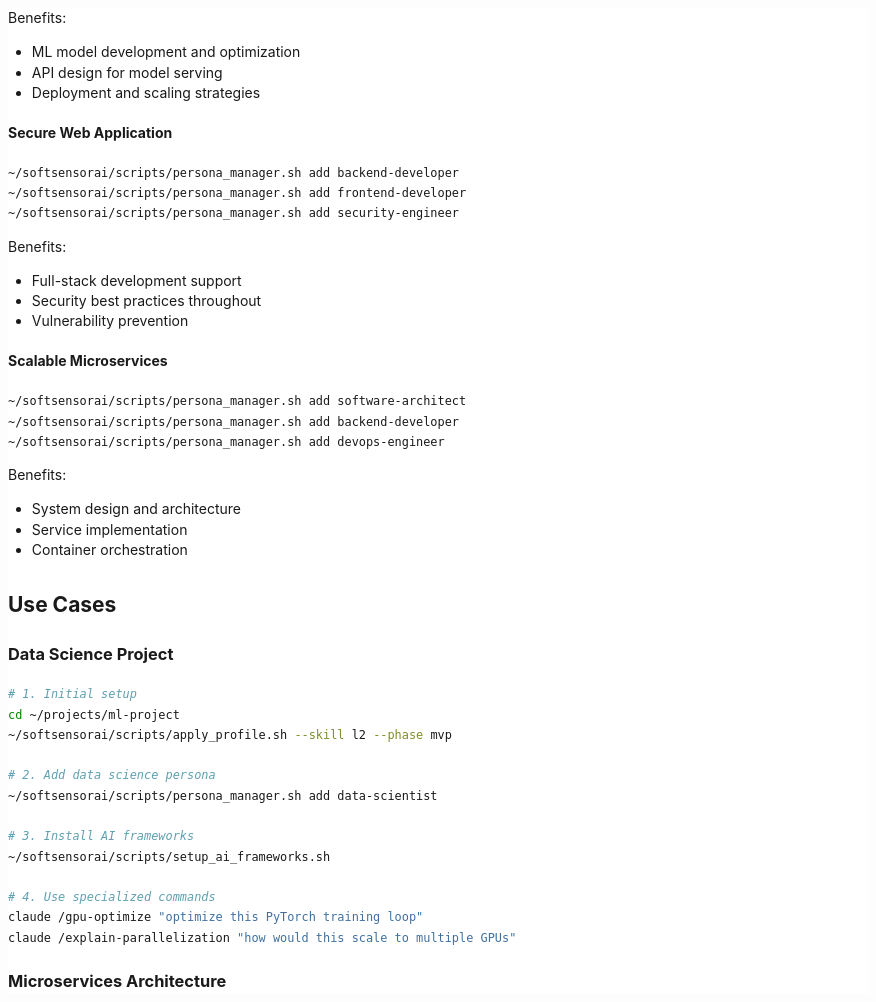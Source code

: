 Benefits:

- ML model development and optimization
- API design for model serving
- Deployment and scaling strategies

#### Secure Web Application

```bash
~/softsensorai/scripts/persona_manager.sh add backend-developer
~/softsensorai/scripts/persona_manager.sh add frontend-developer
~/softsensorai/scripts/persona_manager.sh add security-engineer
```

Benefits:

- Full-stack development support
- Security best practices throughout
- Vulnerability prevention

#### Scalable Microservices

```bash
~/softsensorai/scripts/persona_manager.sh add software-architect
~/softsensorai/scripts/persona_manager.sh add backend-developer
~/softsensorai/scripts/persona_manager.sh add devops-engineer
```

Benefits:

- System design and architecture
- Service implementation
- Container orchestration

## Use Cases

### Data Science Project

```bash
# 1. Initial setup
cd ~/projects/ml-project
~/softsensorai/scripts/apply_profile.sh --skill l2 --phase mvp

# 2. Add data science persona
~/softsensorai/scripts/persona_manager.sh add data-scientist

# 3. Install AI frameworks
~/softsensorai/scripts/setup_ai_frameworks.sh

# 4. Use specialized commands
claude /gpu-optimize "optimize this PyTorch training loop"
claude /explain-parallelization "how would this scale to multiple GPUs"
```

### Microservices Architecture
